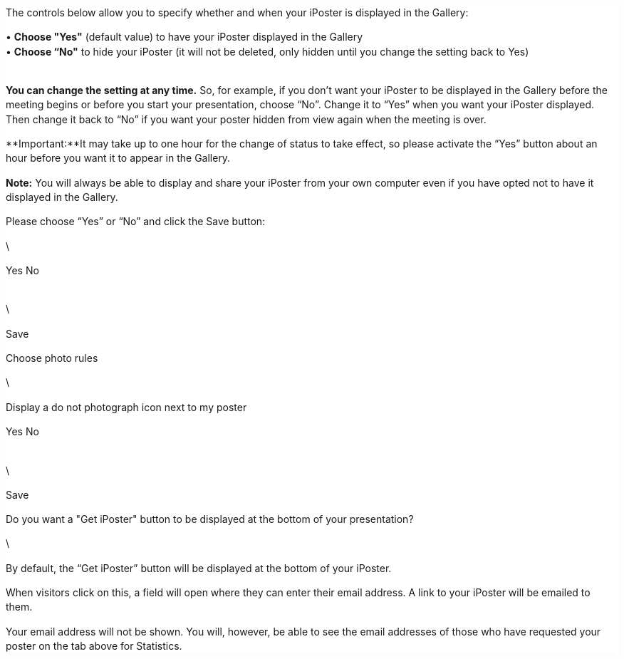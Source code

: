 The controls below allow you to specify whether and when your iPoster is
displayed in the Gallery:

• **Choose "Yes"** (default value) to have your iPoster displayed in the
Gallery\
• **Choose “No"** to hide your iPoster (it will not be deleted, only
hidden until you change the setting back to Yes)

**\
You can change the setting at any time.** So, for example, if you don’t
want your iPoster to be displayed in the Gallery before the meeting
begins or before you start your presentation, choose “No”. Change it to
“Yes” when you want your iPoster displayed. Then change it back to “No”
if you want your poster hidden from view again when the meeting is over.

**Important:**It may take up to one hour for the change of status to
take effect, so please activate the “Yes” button about an hour before
you want it to appear in the Gallery.

**Note:** You will always be able to display and share your iPoster from
your own computer even if you have opted not to have it displayed in the
Gallery.

Please choose “Yes” or “No” and click the Save button:

\

Yes No

\
 \

Save

Choose photo rules

\

Display a do not photograph icon next to my poster

Yes No

\
 \

Save

Do you want a "Get iPoster" button to be displayed at the bottom of your
presentation?

\

By default, the “Get iPoster” button will be displayed at the bottom of
your iPoster.

When visitors click on this, a field will open where they can enter
their email address. A link to your iPoster will be emailed to them.

Your email address will not be shown. You will, however, be able to see
the email addresses of those who have requested your poster on the tab
above for Statistics.

